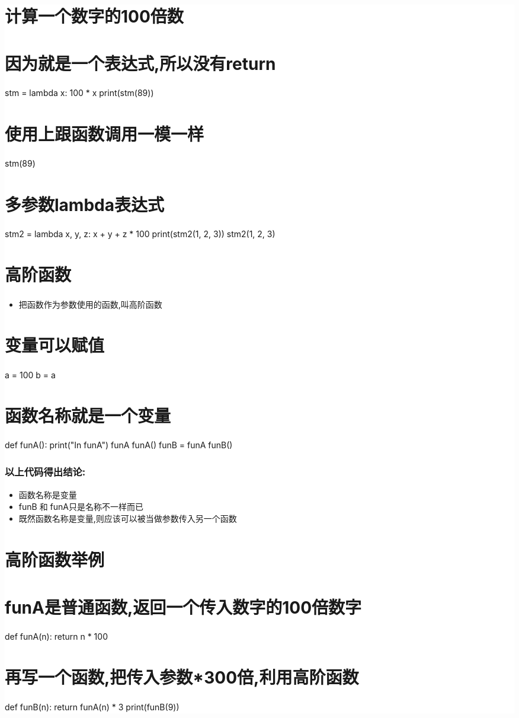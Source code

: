 # 计算一个数字的100倍数
# 因为就是一个表达式,所以没有return
stm = lambda x: 100 * x
print(stm(89))
# 使用上跟函数调用一模一样
stm(89)

# 多参数lambda表达式
stm2 = lambda x, y, z: x + y + z * 100
print(stm2(1, 2, 3))
stm2(1, 2, 3)

# 高阶函数
- 把函数作为参数使用的函数,叫高阶函数

# 变量可以赋值
a = 100
b = a

# 函数名称就是一个变量
def funA():
    print("In funA")
funA
funA()
funB = funA
funB()

### 以上代码得出结论:
- 函数名称是变量
- funB 和 funA只是名称不一样而已
- 既然函数名称是变量,则应该可以被当做参数传入另一个函数


# 高阶函数举例
# funA是普通函数,返回一个传入数字的100倍数字

def funA(n):
    return n * 100

# 再写一个函数,把传入参数*300倍,利用高阶函数
def funB(n):
    return funA(n) * 3
print(funB(9))
